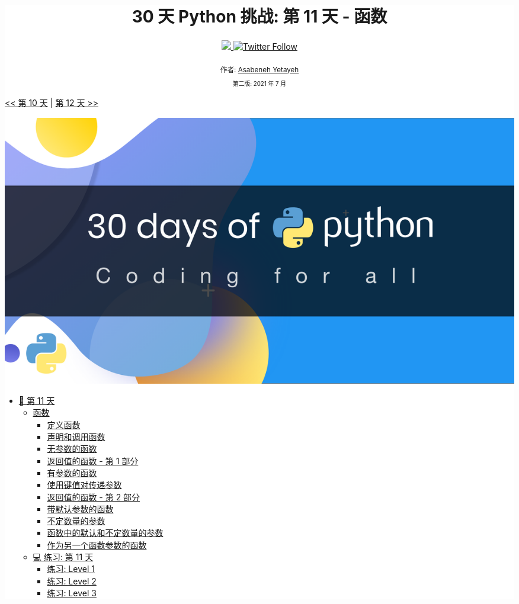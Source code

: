 <div align="center">
  <h1> 30 天 Python 挑战: 第 11 天 - 函数</h1>
  <a class="header-badge" target="_blank" href="https://www.linkedin.com/in/asabeneh/">
  <img src="https://img.shields.io/badge/style--5eba00.svg?label=LinkedIn&logo=linkedin&style=social">
  </a>
  <a class="header-badge" target="_blank" href="https://twitter.com/Asabeneh">
  <img alt="Twitter Follow" src="https://img.shields.io/twitter/follow/asabeneh?style=social">
  </a>

<sub>作者:
<a href="https://www.linkedin.com/in/asabeneh/" target="_blank">Asabeneh Yetayeh</a><br>
<small> 第二版: 2021 年 7 月</small>
</sub>

</div>

[<< 第 10 天](../10_Day_Loops/10_loops.md) | [第 12 天 >>](../12_Day_Modules/12_modules.md)

![30DaysOfPython](../images/30DaysOfPython_banner3@2x.png)

- [📘 第 11 天](#-day-11)
  - [函数](#functions)
    - [定义函数](#defining-a-function)
    - [声明和调用函数](#declaring-and-calling-a-function)
    - [无参数的函数](#function-without-parameters)
    - [返回值的函数 - 第 1 部分](#function-returning-a-value---part-1)
    - [有参数的函数](#function-with-parameters)
    - [使用键值对传递参数](#passing-arguments-with-key-and-value)
    - [返回值的函数 - 第 2 部分](#function-returning-a-value---part-2)
    - [带默认参数的函数](#function-with-default-parameters)
    - [不定数量的参数](#arbitrary-number-of-arguments)
    - [函数中的默认和不定数量的参数](#default-and-arbitrary-number-of-parameters-in-functions)
    - [作为另一个函数参数的函数](#function-as-a-parameter-of-another-function)
  - [💻 练习: 第 11 天](#-exercises-day-11)
    - [练习: Level 1](#exercises-level-1)
    - [练习: Level 2](#exercises-level-2)
    - [练习: Level 3](#exercises-level-3)
